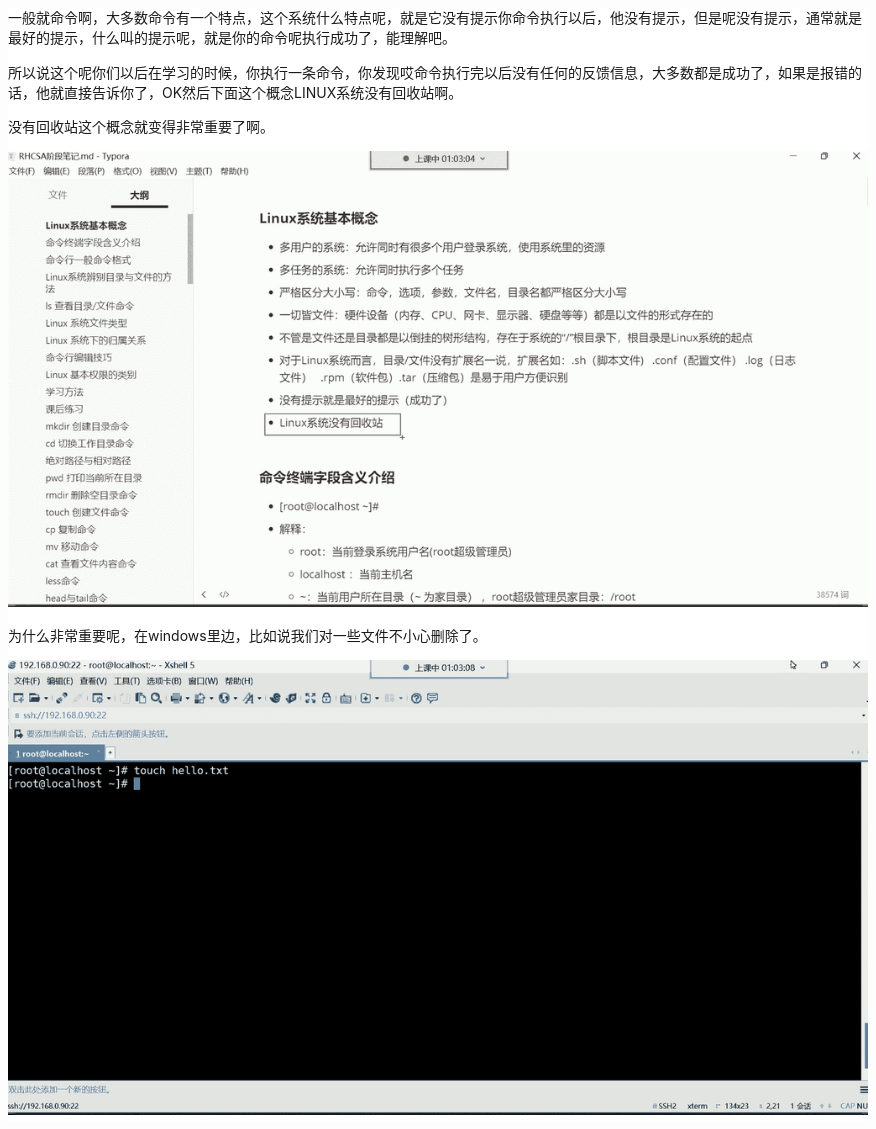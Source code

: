 一般就命令啊，大多数命令有一个特点，这个系统什么特点呢，就是它没有提示你命令执行以后，他没有提示，但是呢没有提示，通常就是最好的提示，什么叫的提示呢，就是你的命令呢执行成功了，能理解吧。

所以说这个呢你们以后在学习的时候，你执行一条命令，你发现哎命令执行完以后没有任何的反馈信息，大多数都是成功了，如果是报错的话，他就直接告诉你了，OK然后下面这个概念LINUX系统没有回收站啊。

没有回收站这个概念就变得非常重要了啊。

![](img/0d7d302ed08cb042a805f4a7b8dda579_75.png)

为什么非常重要呢，在windows里边，比如说我们对一些文件不小心删除了。

![](img/0d7d302ed08cb042a805f4a7b8dda579_77.png)
